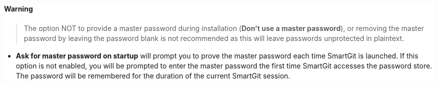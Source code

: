 #### Warning

> The option NOT to provide a master password during installation (**Don't use a master password**),
> or removing the master password by leaving the password blank is not recommended as this will leave passwords unprotected in plaintext.

- **Ask for master password on startup** will prompt you to prove the master password each time SmartGit is launched. If this option is not enabled, you will be prompted to enter the master password the first time SmartGit accesses the password store. The password will be remembered for the duration of the current SmartGit session. 
